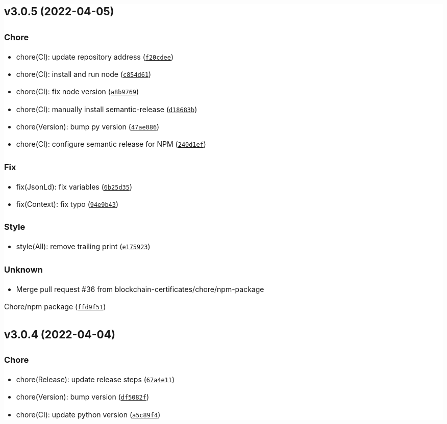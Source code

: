 
## v3.0.5 (2022-04-05)

### Chore

* chore(CI): update repository address ([`f20cdee`](https://github.com/blockchain-certificates/cert-schema/commit/f20cdee859dfa4aa2f91a60128d693890ce4b6f1))

* chore(CI): install and run node ([`c854d61`](https://github.com/blockchain-certificates/cert-schema/commit/c854d6160d2c8ed78a90dd0af1c70b6fc92d2fa3))

* chore(CI): fix node version ([`a8b9769`](https://github.com/blockchain-certificates/cert-schema/commit/a8b976928c90efcfbc9a6c5d6555e2252a8fe15f))

* chore(CI): manually install semantic-release ([`d18683b`](https://github.com/blockchain-certificates/cert-schema/commit/d18683ba516228d23166930b6902335e960d9937))

* chore(Version): bump py version ([`47ae086`](https://github.com/blockchain-certificates/cert-schema/commit/47ae08696140f8ad23fa7965d272aea6cbdc29c7))

* chore(CI): configure semantic release for NPM ([`240d1ef`](https://github.com/blockchain-certificates/cert-schema/commit/240d1efb3a50ad2dda2349e9f7812ccf885b34de))

### Fix

* fix(JsonLd): fix variables ([`6b25d35`](https://github.com/blockchain-certificates/cert-schema/commit/6b25d357e6a1d0826601dbd08094f2492cec0cab))

* fix(Context): fix typo ([`94e9b43`](https://github.com/blockchain-certificates/cert-schema/commit/94e9b43c0a46b596f834ef85dec46e5bdcbf38d2))

### Style

* style(All): remove trailing print ([`e175923`](https://github.com/blockchain-certificates/cert-schema/commit/e1759236b11ece67b9bbe42ea18ee57687ecb7ed))

### Unknown

* Merge pull request #36 from blockchain-certificates/chore/npm-package

Chore/npm package ([`ffd9f51`](https://github.com/blockchain-certificates/cert-schema/commit/ffd9f51bb343410d716e44413ba1d6bdf02cc672))


## v3.0.4 (2022-04-04)

### Chore

* chore(Release): update release steps ([`67a4e11`](https://github.com/blockchain-certificates/cert-schema/commit/67a4e1180dfa6fa70d7c8e2a48300576f70f6332))

* chore(Version): bump version ([`df5082f`](https://github.com/blockchain-certificates/cert-schema/commit/df5082f3cc4cf900fadb8e0eae4b60ccc84c278f))

* chore(CI): update python version ([`a5c89f4`](https://github.com/blockchain-certificates/cert-schema/commit/a5c89f484a66e40fb126888cc3b75be8dd4d3fc7))

